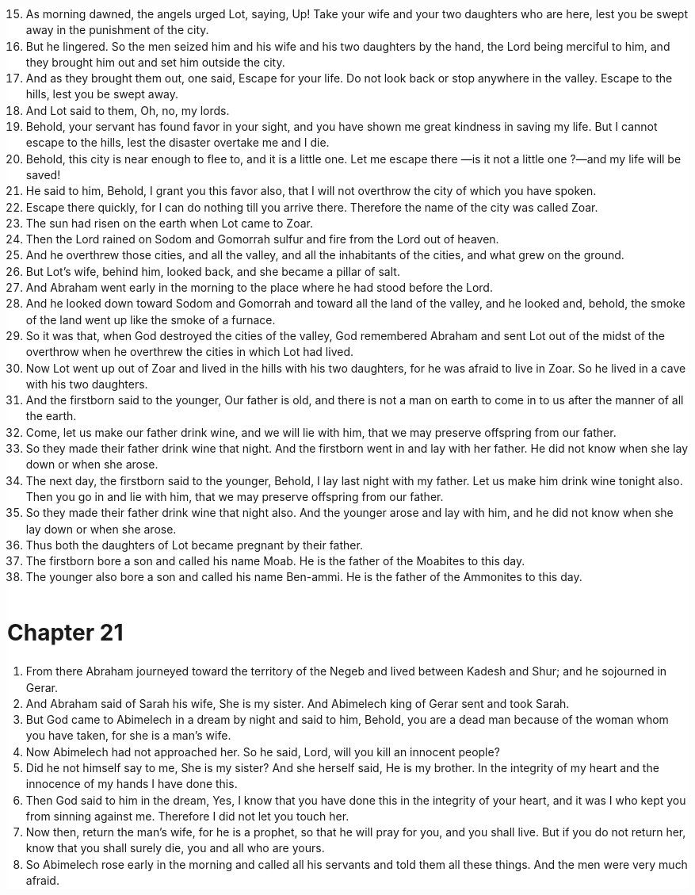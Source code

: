 15. As morning dawned, the angels urged Lot, saying, Up! Take your wife and your two daughters who are here, lest you be swept away in the punishment of the city.
16. But he lingered. So the men seized him and his wife and his two daughters by the hand, the Lord being merciful to him, and they brought him out and set him outside the city.
17. And as they brought them out, one said, Escape for your life. Do not look back or stop anywhere in the valley. Escape to the hills, lest you be swept away.
18. And Lot said to them, Oh, no, my lords.
19. Behold, your servant has found favor in your sight, and you have shown me great kindness in saving my life. But I cannot escape to the hills, lest the disaster overtake me and I die.
20. Behold, this city is near enough to flee to, and it is a little one. Let me escape there —is it not a little one ?—and my life will be saved!
21. He said to him, Behold, I grant you this favor also, that I will not overthrow the city of which you have spoken.
22. Escape there quickly, for I can do nothing till you arrive there. Therefore the name of the city was called Zoar.
23. The sun had risen on the earth when Lot came to Zoar.
24. Then the Lord rained on Sodom and Gomorrah sulfur and fire from the Lord out of heaven.
25. And he overthrew those cities, and all the valley, and all the inhabitants of the cities, and what grew on the ground.
26. But Lot’s wife, behind him, looked back, and she became a pillar of salt.
27. And Abraham went early in the morning to the place where he had stood before the Lord.
28. And he looked down toward Sodom and Gomorrah and toward all the land of the valley, and he looked and, behold, the smoke of the land went up like the smoke of a furnace.
29. So it was that, when God destroyed the cities of the valley, God remembered Abraham and sent Lot out of the midst of the overthrow when he overthrew the cities in which Lot had lived.
30. Now Lot went up out of Zoar and lived in the hills with his two daughters, for he was afraid to live in Zoar. So he lived in a cave with his two daughters.
31. And the firstborn said to the younger, Our father is old, and there is not a man on earth to come in to us after the manner of all the earth.
32. Come, let us make our father drink wine, and we will lie with him, that we may preserve offspring from our father.
33. So they made their father drink wine that night. And the firstborn went in and lay with her father. He did not know when she lay down or when she arose.
34. The next day, the firstborn said to the younger, Behold, I lay last night with my father. Let us make him drink wine tonight also. Then you go in and lie with him, that we may preserve offspring from our father.
35. So they made their father drink wine that night also. And the younger arose and lay with him, and he did not know when she lay down or when she arose.
36. Thus both the daughters of Lot became pregnant by their father.
37. The firstborn bore a son and called his name Moab. He is the father of the Moabites to this day.
38. The younger also bore a son and called his name Ben-ammi. He is the father of the Ammonites to this day.

# Chapter 21

1. From there Abraham journeyed toward the territory of the Negeb and lived between Kadesh and Shur; and he sojourned in Gerar.
2. And Abraham said of Sarah his wife, She is my sister. And Abimelech king of Gerar sent and took Sarah.
3. But God came to Abimelech in a dream by night and said to him, Behold, you are a dead man because of the woman whom you have taken, for she is a man’s wife.
4. Now Abimelech had not approached her. So he said, Lord, will you kill an innocent people?
5. Did he not himself say to me, She is my sister? And she herself said, He is my brother. In the integrity of my heart and the innocence of my hands I have done this.
6. Then God said to him in the dream, Yes, I know that you have done this in the integrity of your heart, and it was I who kept you from sinning against me. Therefore I did not let you touch her.
7. Now then, return the man’s wife, for he is a prophet, so that he will pray for you, and you shall live. But if you do not return her, know that you shall surely die, you and all who are yours.
8. So Abimelech rose early in the morning and called all his servants and told them all these things. And the men were very much afraid.